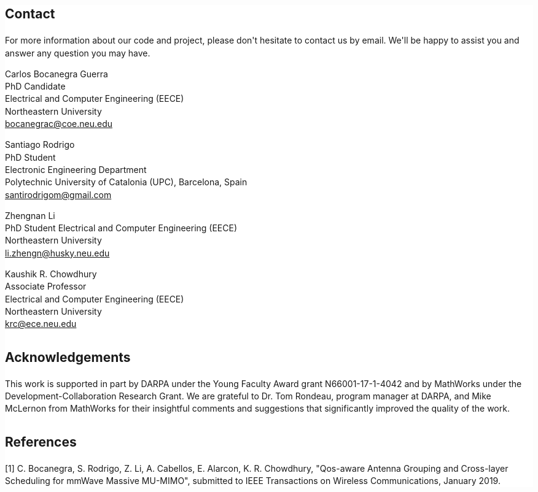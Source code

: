 ## Contact

For more information about our code and project, please don't hesitate to contact us by email. We'll be happy to assist you and answer any question you may have.

Carlos Bocanegra Guerra  
PhD Candidate  
Electrical and Computer Engineering (EECE)  
Northeastern University  
bocanegrac@coe.neu.edu

Santiago Rodrigo  
PhD Student  
Electronic Engineering Department  
Polytechnic University of Catalonia (UPC), Barcelona, Spain  
santirodrigom@gmail.com

Zhengnan Li  
PhD Student
Electrical and Computer Engineering (EECE)  
Northeastern University  
li.zhengn@husky.neu.edu

Kaushik R. Chowdhury  
Associate Professor  
Electrical and Computer Engineering (EECE)  
Northeastern University  
krc@ece.neu.edu

## Acknowledgements

This work is supported in part by DARPA under the Young Faculty Award grant N66001-17-1-4042 and by MathWorks under the Development-Collaboration Research Grant. We are grateful to Dr. Tom Rondeau, program manager at DARPA, and Mike McLernon from MathWorks for their insightful comments and suggestions that significantly improved the quality of the work.


## References

[1] C. Bocanegra, S. Rodrigo, Z. Li, A. Cabellos, E. Alarcon, K. R. Chowdhury, "Qos-aware Antenna Grouping and Cross-layer Scheduling for mmWave Massive MU-MIMO", submitted to IEEE Transactions on Wireless Communications, January 2019.